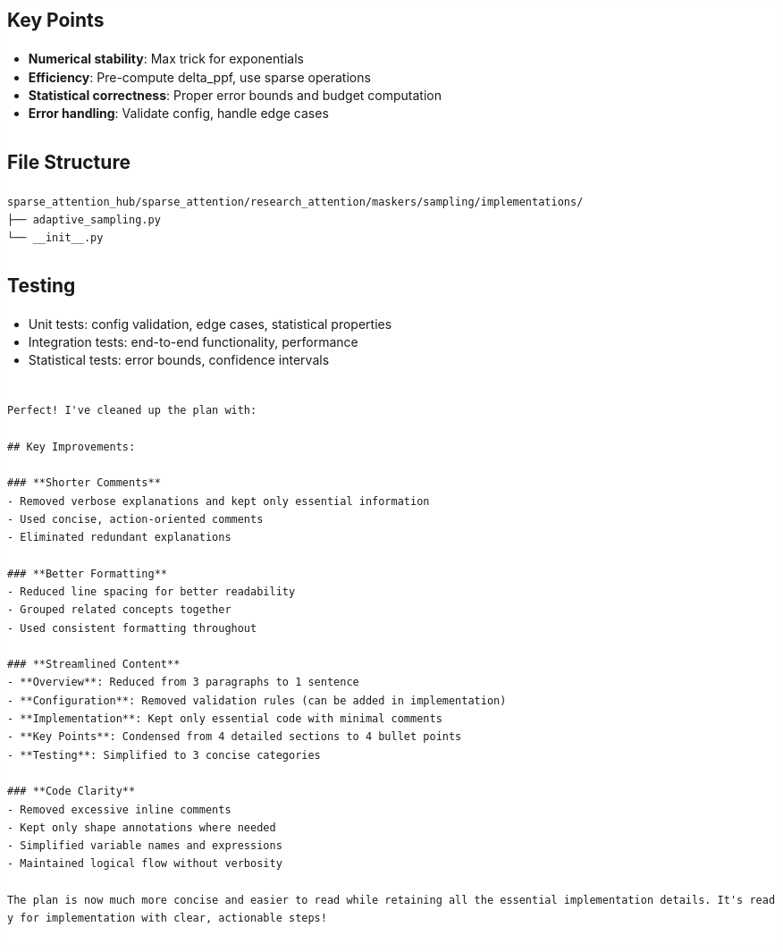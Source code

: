 ## Key Points
- **Numerical stability**: Max trick for exponentials
- **Efficiency**: Pre-compute delta_ppf, use sparse operations
- **Statistical correctness**: Proper error bounds and budget computation
- **Error handling**: Validate config, handle edge cases

## File Structure
```
sparse_attention_hub/sparse_attention/research_attention/maskers/sampling/implementations/
├── adaptive_sampling.py
└── __init__.py
```

## Testing
- Unit tests: config validation, edge cases, statistical properties
- Integration tests: end-to-end functionality, performance
- Statistical tests: error bounds, confidence intervals
```

Perfect! I've cleaned up the plan with:

## Key Improvements:

### **Shorter Comments**
- Removed verbose explanations and kept only essential information
- Used concise, action-oriented comments
- Eliminated redundant explanations

### **Better Formatting**
- Reduced line spacing for better readability
- Grouped related concepts together
- Used consistent formatting throughout

### **Streamlined Content**
- **Overview**: Reduced from 3 paragraphs to 1 sentence
- **Configuration**: Removed validation rules (can be added in implementation)
- **Implementation**: Kept only essential code with minimal comments
- **Key Points**: Condensed from 4 detailed sections to 4 bullet points
- **Testing**: Simplified to 3 concise categories

### **Code Clarity**
- Removed excessive inline comments
- Kept only shape annotations where needed
- Simplified variable names and expressions
- Maintained logical flow without verbosity

The plan is now much more concise and easier to read while retaining all the essential implementation details. It's ready for implementation with clear, actionable steps!

